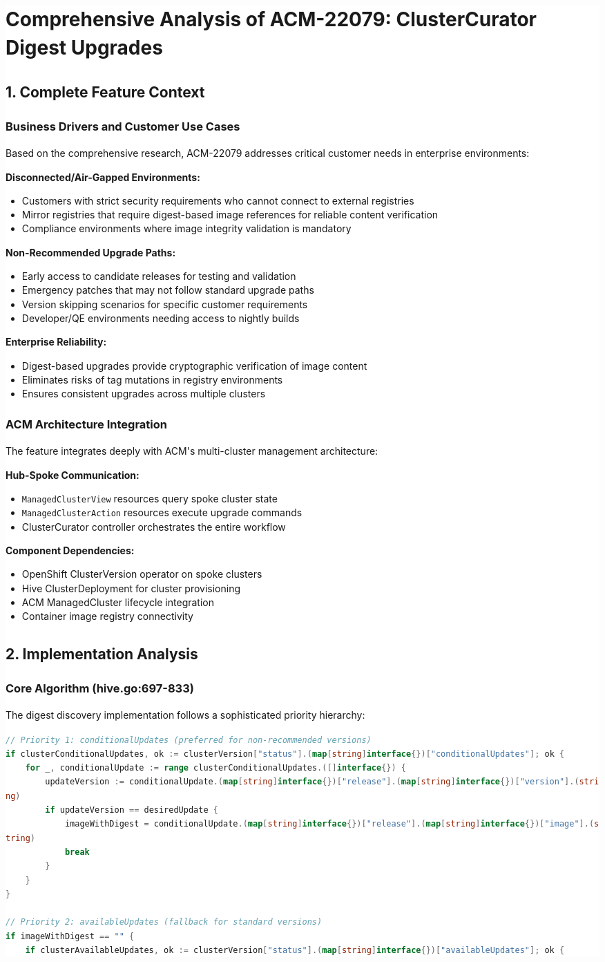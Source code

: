 # Comprehensive Analysis of ACM-22079: ClusterCurator Digest Upgrades

## 1. Complete Feature Context

### Business Drivers and Customer Use Cases
Based on the comprehensive research, ACM-22079 addresses critical customer needs in enterprise environments:

**Disconnected/Air-Gapped Environments:**
- Customers with strict security requirements who cannot connect to external registries
- Mirror registries that require digest-based image references for reliable content verification
- Compliance environments where image integrity validation is mandatory

**Non-Recommended Upgrade Paths:**
- Early access to candidate releases for testing and validation
- Emergency patches that may not follow standard upgrade paths  
- Version skipping scenarios for specific customer requirements
- Developer/QE environments needing access to nightly builds

**Enterprise Reliability:**
- Digest-based upgrades provide cryptographic verification of image content
- Eliminates risks of tag mutations in registry environments
- Ensures consistent upgrades across multiple clusters

### ACM Architecture Integration
The feature integrates deeply with ACM's multi-cluster management architecture:

**Hub-Spoke Communication:**
- `ManagedClusterView` resources query spoke cluster state
- `ManagedClusterAction` resources execute upgrade commands
- ClusterCurator controller orchestrates the entire workflow

**Component Dependencies:**
- OpenShift ClusterVersion operator on spoke clusters
- Hive ClusterDeployment for cluster provisioning
- ACM ManagedCluster lifecycle integration
- Container image registry connectivity

## 2. Implementation Analysis

### Core Algorithm (hive.go:697-833)
The digest discovery implementation follows a sophisticated priority hierarchy:

```go
// Priority 1: conditionalUpdates (preferred for non-recommended versions)
if clusterConditionalUpdates, ok := clusterVersion["status"].(map[string]interface{})["conditionalUpdates"]; ok {
    for _, conditionalUpdate := range clusterConditionalUpdates.([]interface{}) {
        updateVersion := conditionalUpdate.(map[string]interface{})["release"].(map[string]interface{})["version"].(string)
        if updateVersion == desiredUpdate {
            imageWithDigest = conditionalUpdate.(map[string]interface{})["release"].(map[string]interface{})["image"].(string)
            break
        }
    }
}

// Priority 2: availableUpdates (fallback for standard versions)
if imageWithDigest == "" {
    if clusterAvailableUpdates, ok := clusterVersion["status"].(map[string]interface{})["availableUpdates"]; ok {
```